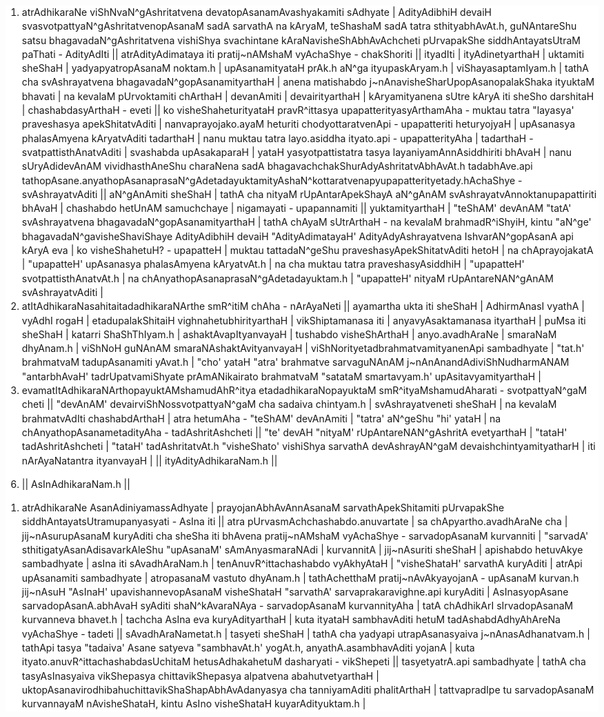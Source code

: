 1) atrAdhikaraNe viShNvaN^gAshritatvena devatopAsanamAvashyakamiti sAdhyate | AdityAdibhiH devaiH svasvotpattyaN^gAshritatvenopAsanaM sadA sarvathA na kAryaM, teShashaM sadA tatra sthityabhAvAt.h, guNAntareShu satsu bhagavadaN^gAshritatvena vishiShya svachintane kAraNavisheShAbhAvAchcheti pUrvapakShe siddhAntayatsUtraM paThati - AdityAdIti || atrAdityAdimataya iti pratij~nAMshaM vyAchaShye - chakShoriti || ityadIti | ityAdinetyarthaH | uktamiti sheShaH | yadyapyatropAsanaM noktam.h | upAsanamityataH prAk.h aN^ga ityupaskAryam.h | viShayasaptamIyam.h | tathA cha svAshrayatvena bhagavadaN^gopAsanamityarthaH | anena matishabdo j~nAnavisheSharUpopAsanopalakShaka ityuktaM bhavati | na kevalaM pUrvoktamiti chArthaH | devanAmiti | devairityarthaH | kAryamityanena sUtre kAryA iti sheSho darshitaH | chashabdasyArthaH - eveti || ko visheShaheturityataH pravR^ittasya upapatterityasyArthamAha - muktau tatra "layasya' praveshasya apekShitatvAditi | nanvaprayojako.ayaM heturiti chodyottaratvenApi - upapatteriti heturyojyaH | upAsanasya phalasAmyena kAryatvAditi tadarthaH | nanu muktau tatra layo.asiddha ityato.api - upapatterityAha | tadarthaH - svatpattisthAnatvAditi | svashabda upAsakaparaH | yataH yasyotpattistatra tasya layaniyamAnnAsiddhiriti bhAvaH | nanu sUryAdidevAnAM vividhasthAneShu charaNena sadA bhagavachchakShurAdyAshritatvAbhAvAt.h tadabhAve.api tathopAsane.anyathopAsanaprasaN^gAdetadayuktamityAshaN^kottaratvenapyupapatterityetady.hAchaShye - svAshrayatvAditi || aN^gAnAmiti sheShaH | tathA cha nityaM rUpAntarApekShayA aN^gAnAM svAshrayatvAnnoktanupapattiriti bhAvaH | chashabdo hetUnAM samuchchaye | nigamayati - upapannamiti || yuktamityarthaH | "teShAM' devAnAM "tatA' svAshrayatvena bhagavadaN^gopAsanamityarthaH | tathA chAyaM sUtrArthaH - na kevalaM brahmadR^iShyiH, kintu "aN^ge' bhagavadaN^gavisheShaviShaye AdityAdibhiH devaiH "AdityAdimatayaH' AdityAdyAshrayatvena IshvarAN^gopAsanA api kAryA eva | ko visheShahetuH? - upapatteH | muktau tattadaN^geShu praveshasyApekShitatvAditi hetoH | na chAprayojakatA | "upapatteH' upAsanasya phalasAmyena kAryatvAt.h | na cha muktau tatra praveshasyAsiddhiH | "upapatteH' svotpattisthAnatvAt.h | na chAnyathopAsanaprasaN^gAdetadayuktam.h | "upapatteH' nityaM rUpAntareNAN^gAnAM svAshrayatvAditi |
2) atItAdhikaraNasahitaitadadhikaraNArthe smR^itiM chAha - nArAyaNeti || ayamartha ukta iti sheShaH | AdhirmAnasI vyathA | vyAdhI rogaH | etadupalakShitaiH vighnahetubhirityarthaH | vikShiptamanasa iti | anyavyAsaktamanasa ityarthaH | puMsa iti sheShaH | katarri ShaShThIyam.h | ashaktAvapItyanvayaH | tushabdo visheShArthaH | anyo.avadhAraNe | smaraNaM dhyAnam.h | viShNoH guNAnAM smaraNAshaktAvityanvayaH | viShNorityetadbrahmatvamityanenApi sambadhyate | "tat.h' brahmatvaM tadupAsanamiti yAvat.h | "cho' yataH "atra' brahmatve sarvaguNAnAM j~nAnAnandAdiviShNudharmANAM "antarbhAvaH' tadrUpatvamiShyate prAmANikairato brahmatvaM "satataM smartavyam.h' upAsitavyamityarthaH | 
3) evamatItAdhikaraNArthopayuktAMshamudAhR^itya etadadhikaraNopayuktaM smR^ityaMshamudAharati - svotpattyaN^gaM cheti || "devAnAM' devairviShNossvotpattyaN^gaM cha sadaiva chintyam.h | svAshrayatveneti sheShaH | na kevalaM brahmatvAdIti chashabdArthaH | atra hetumAha - "teShAM' devAnAmiti | "tatra' aN^geShu "hi' yataH | na chAnyathopAsanametadityAha - tadAshritAshcheti || "te' devAH "nityaM' rUpAntareNAN^gAshritA evetyarthaH | "tataH' tadAshritAshcheti | "tataH' tadAshritatvAt.h "visheShato' vishiShya sarvathA devAshrayAN^gaM devaishchintyamityatharH | iti nArAyaNatantra ityanvayaH |
|| ityAdityAdhikaraNam.h ||
6. || AsInAdhikaraNam.h ||
1) atrAdhikaraNe AsanAdiniyamassAdhyate | prayojanAbhAvAnnAsanaM sarvathApekShitamiti pUrvapakShe siddhAntayatsUtramupanyasyati - AsIna iti || atra pUrvasmAchchashabdo.anuvartate | sa chApyartho.avadhAraNe cha | jij~nAsurupAsanaM kuryAditi cha sheSha iti bhAvena pratij~nAMshaM vyAchaShye - sarvadopAsanaM kurvanniti | "sarvadA' sthitigatyAsanAdisavarkAleShu "upAsanaM' sAmAnyasmaraNAdi | kurvannitA | jij~nAsuriti sheShaH | apishabdo hetuvAkye sambadhyate | asIna iti sAvadhAraNam.h | tenAnuvR^ittachashabdo vyAkhyAtaH | "visheShataH' sarvathA kuryAditi | atrApi upAsanamiti sambadhyate | atropasanaM vastuto dhyAnam.h | tathAchetthaM pratij~nAvAkyayojanA - upAsanaM kurvan.h jij~nAsuH "AsInaH' upavishannevopAsanaM visheShataH "sarvathA' sarvaprakaravighne.api kuryAditi | AsInasyopAsane sarvadopAsanA.abhAvaH syAditi shaN^kAvaraNAya - sarvadopAsanaM kurvannityAha | tatA chAdhikArI sIrvadopAsanaM kurvanneva bhavet.h | tachcha AsIna eva kuryAdityarthaH | kuta ityataH sambhavAditi hetuM tadAshabdAdhyAhAreNa vyAchaShye - tadeti || sAvadhAraNametat.h | tasyeti sheShaH | tathA cha yadyapi utrapAsanasyaiva j~nAnasAdhanatvam.h | tathApi tasya "tadaiva' Asane satyeva "sambhavAt.h' yogAt.h, anyathA.asambhavAditi yojanA | kuta ityato.anuvR^ittachashabdasUchitaM hetusAdhakahetuM dasharyati - vikShepeti || tasyetyatrA.api sambadhyate | tathA cha tasyAsInasyaiva vikShepasya chittavikShepasya alpatvena abahutvetyarthaH | uktopAsanavirodhibahuchittavikShaShapAbhAvAdanyasya cha tanniyamAditi phalitArthaH | tattvapradIpe tu sarvadopAsanaM kurvannayaM nAvisheShataH, kintu AsIno visheShataH kuyarAdityuktam.h |